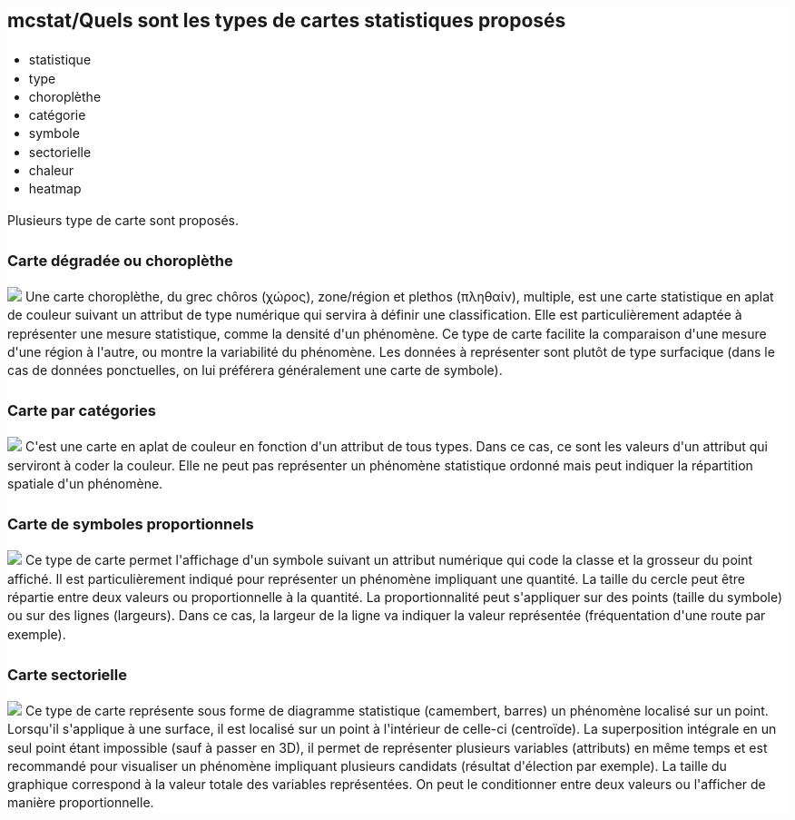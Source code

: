 ## mcstat/Quels sont les types de cartes statistiques proposés
- statistique
- type
- choroplèthe
- catégorie
- symbole
- sectorielle
- chaleur
- heatmap

Plusieurs type de carte sont proposés.

### Carte dégradée ou choroplèthe
<img class="small left" src="https://macarte.ign.fr/edition/statistique/img/type/choroplethe.png" />
Une carte choroplèthe, du grec chôros (χώρος), zone/région et plethos (πληθαίν), multiple, est une carte statistique en aplat de couleur suivant un attribut de type numérique qui servira à définir une classification.
Elle est particulièrement adaptée à représenter une mesure statistique, comme la densité d'un phénomène. Ce type de carte facilite la comparaison d'une mesure d'une région à l'autre, ou montre la variabilité du phénomène.
Les données à représenter sont plutôt de type surfacique (dans le cas de données ponctuelles, on lui préférera généralement une carte de symbole).

### Carte par catégories
<img class="small left" src="https://macarte.ign.fr/edition/statistique/img/type/categorie.png" />
C'est une carte en aplat de couleur en fonction d'un attribut de tous types. Dans ce cas, ce sont les valeurs d'un attribut qui serviront à coder la couleur.
Elle ne peut pas représenter un phénomène statistique ordonné mais peut indiquer la répartition spatiale d'un phénomène.

### Carte de symboles proportionnels
<img class="small left" src="https://macarte.ign.fr/edition/statistique/img/type/symbol.png" />
Ce type de carte permet l'affichage d'un symbole suivant un attribut numérique qui code la classe et la grosseur du point affiché.
Il est particulièrement indiqué pour représenter un phénomène impliquant une quantité. La taille du cercle peut être répartie entre deux valeurs ou proportionnelle à la quantité.
La proportionnalité peut s'appliquer sur des points (taille du symbole) ou sur des lignes (largeurs). Dans ce cas, la largeur de la ligne va indiquer la valeur représentée (fréquentation d'une route par exemple).

### Carte sectorielle
<img class="small left" src="https://macarte.ign.fr/edition/statistique/img/type/sectoriel.png" />
Ce type de carte représente sous forme de diagramme statistique (camembert, barres) un phénomène localisé sur un point. Lorsqu'il s'applique à une surface, il est localisé sur un point à l'intérieur de celle-ci (centroïde).
La superposition intégrale en un seul point étant impossible (sauf à passer en 3D), il permet de représenter plusieurs variables (attributs) en même temps et est recommandé pour visualiser un phénomène impliquant plusieurs candidats (résultat d'élection par exemple).
La taille du graphique correspond à la valeur totale des variables représentées. On peut le conditionner entre deux valeurs ou l'afficher de manière proportionnelle.
